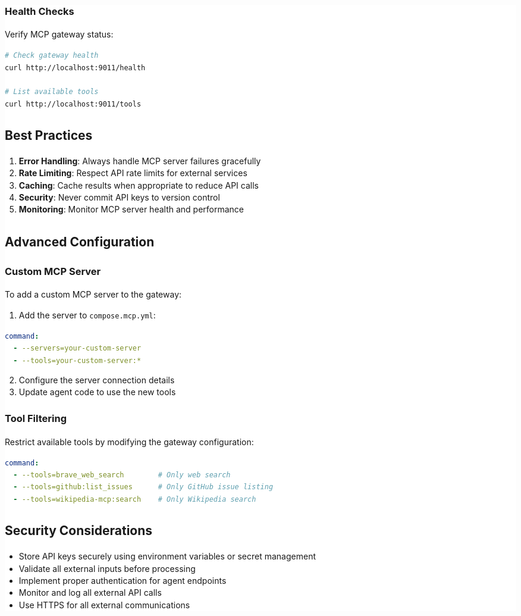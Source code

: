 ### Health Checks

Verify MCP gateway status:

```bash
# Check gateway health
curl http://localhost:9011/health

# List available tools
curl http://localhost:9011/tools
```

## Best Practices

1. **Error Handling**: Always handle MCP server failures gracefully
2. **Rate Limiting**: Respect API rate limits for external services
3. **Caching**: Cache results when appropriate to reduce API calls
4. **Security**: Never commit API keys to version control
5. **Monitoring**: Monitor MCP server health and performance

## Advanced Configuration

### Custom MCP Server

To add a custom MCP server to the gateway:

1. Add the server to `compose.mcp.yml`:
```yaml
command:
  - --servers=your-custom-server
  - --tools=your-custom-server:*
```

2. Configure the server connection details
3. Update agent code to use the new tools

### Tool Filtering

Restrict available tools by modifying the gateway configuration:

```yaml
command:
  - --tools=brave_web_search        # Only web search
  - --tools=github:list_issues      # Only GitHub issue listing
  - --tools=wikipedia-mcp:search    # Only Wikipedia search
```

## Security Considerations

- Store API keys securely using environment variables or secret management
- Validate all external inputs before processing
- Implement proper authentication for agent endpoints
- Monitor and log all external API calls
- Use HTTPS for all external communications
